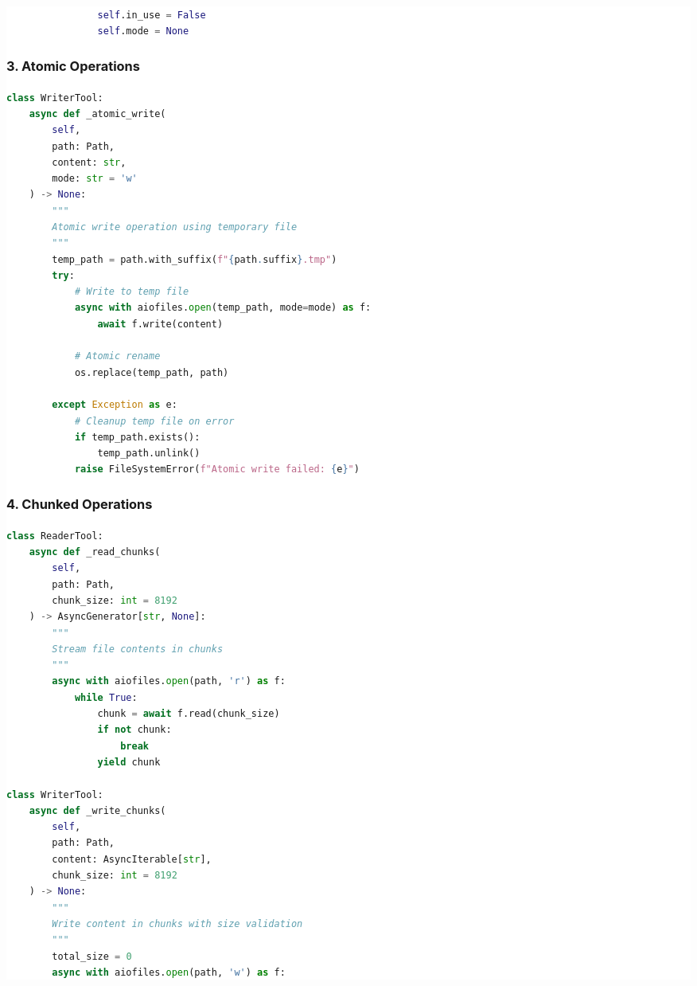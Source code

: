 ```python
                self.in_use = False
                self.mode = None
```

### 3. Atomic Operations

```python
class WriterTool:
    async def _atomic_write(
        self,
        path: Path,
        content: str,
        mode: str = 'w'
    ) -> None:
        """
        Atomic write operation using temporary file
        """
        temp_path = path.with_suffix(f"{path.suffix}.tmp")
        try:
            # Write to temp file
            async with aiofiles.open(temp_path, mode=mode) as f:
                await f.write(content)
            
            # Atomic rename
            os.replace(temp_path, path)
            
        except Exception as e:
            # Cleanup temp file on error
            if temp_path.exists():
                temp_path.unlink()
            raise FileSystemError(f"Atomic write failed: {e}")
```

### 4. Chunked Operations

```python
class ReaderTool:
    async def _read_chunks(
        self,
        path: Path,
        chunk_size: int = 8192
    ) -> AsyncGenerator[str, None]:
        """
        Stream file contents in chunks
        """
        async with aiofiles.open(path, 'r') as f:
            while True:
                chunk = await f.read(chunk_size)
                if not chunk:
                    break
                yield chunk

class WriterTool:
    async def _write_chunks(
        self,
        path: Path,
        content: AsyncIterable[str],
        chunk_size: int = 8192
    ) -> None:
        """
        Write content in chunks with size validation
        """
        total_size = 0
        async with aiofiles.open(path, 'w') as f:
```